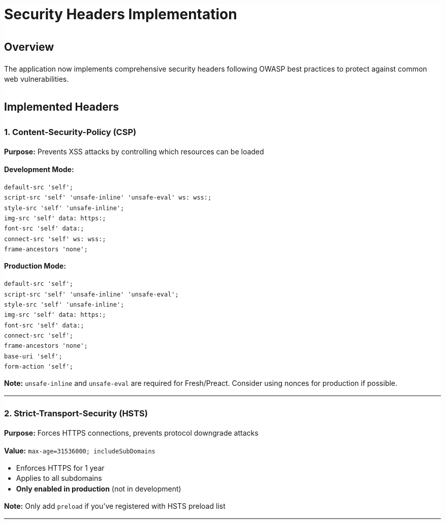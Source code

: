 # Security Headers Implementation

## Overview

The application now implements comprehensive security headers following OWASP best practices to protect against common web vulnerabilities.

## Implemented Headers

### 1. Content-Security-Policy (CSP)
**Purpose:** Prevents XSS attacks by controlling which resources can be loaded

**Development Mode:**
```
default-src 'self';
script-src 'self' 'unsafe-inline' 'unsafe-eval' ws: wss:;
style-src 'self' 'unsafe-inline';
img-src 'self' data: https:;
font-src 'self' data:;
connect-src 'self' ws: wss:;
frame-ancestors 'none';
```

**Production Mode:**
```
default-src 'self';
script-src 'self' 'unsafe-inline' 'unsafe-eval';
style-src 'self' 'unsafe-inline';
img-src 'self' data: https:;
font-src 'self' data:;
connect-src 'self';
frame-ancestors 'none';
base-uri 'self';
form-action 'self';
```

**Note:** `unsafe-inline` and `unsafe-eval` are required for Fresh/Preact. Consider using nonces for production if possible.

---

### 2. Strict-Transport-Security (HSTS)
**Purpose:** Forces HTTPS connections, prevents protocol downgrade attacks

**Value:** `max-age=31536000; includeSubDomains`
- Enforces HTTPS for 1 year
- Applies to all subdomains
- **Only enabled in production** (not in development)

**Note:** Only add `preload` if you've registered with HSTS preload list

---
